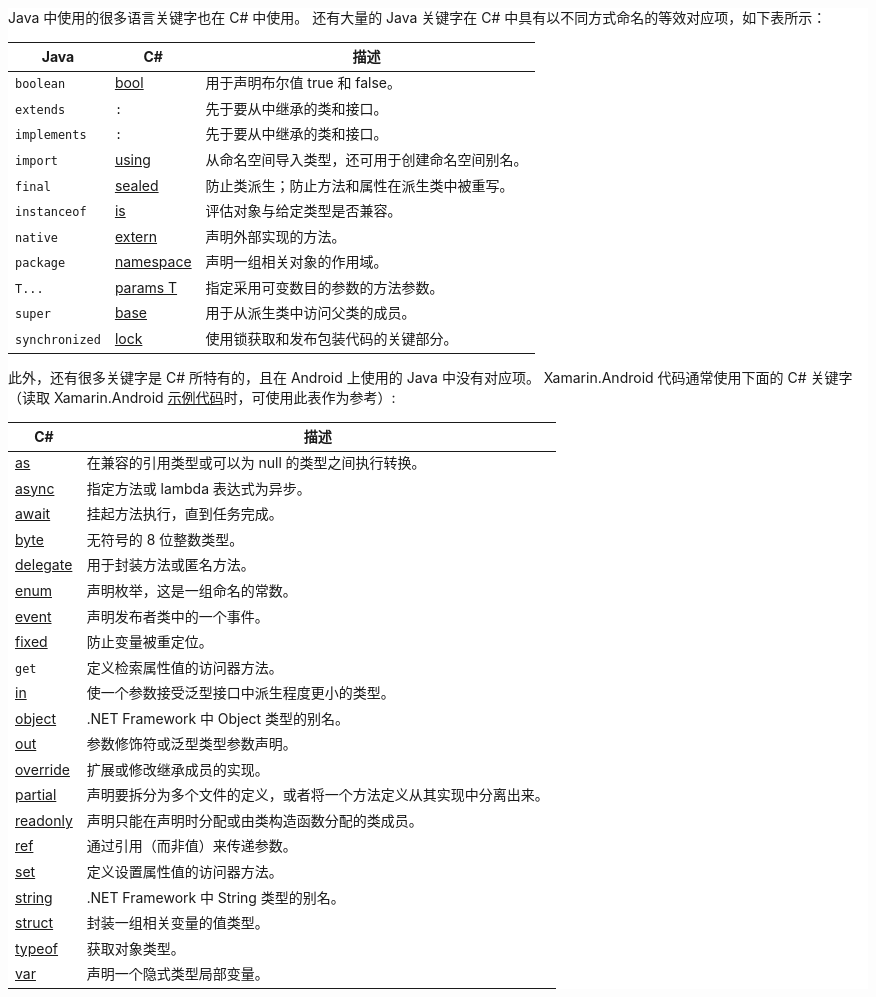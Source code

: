 Java 中使用的很多语言关键字也在 C# 中使用。 还有大量的 Java 关键字在 C# 中具有以不同方式命名的等效对应项，如下表所示：

|Java|C#|描述|
|---|---|---|
|`boolean`|[bool](https://docs.microsoft.com/dotnet/csharp/language-reference/keywords/bool)|用于声明布尔值 true 和 false。|
|`extends`|`:`|先于要从中继承的类和接口。|
|`implements`|`:`|先于要从中继承的类和接口。|
|`import`|[using](https://docs.microsoft.com/dotnet/csharp/language-reference/keywords/using)|从命名空间导入类型，还可用于创建命名空间别名。|
|`final`|[sealed](https://docs.microsoft.com/dotnet/csharp/language-reference/keywords/sealed)|防止类派生；防止方法和属性在派生类中被重写。|
|`instanceof`|[is](https://docs.microsoft.com/dotnet/csharp/language-reference/keywords/is)|评估对象与给定类型是否兼容。|
|`native`|[extern](https://docs.microsoft.com/dotnet/csharp/language-reference/keywords/extern)|声明外部实现的方法。|
|`package`|[namespace](https://docs.microsoft.com/dotnet/csharp/language-reference/keywords/namespace)|声明一组相关对象的作用域。|
|`T...`|[params T](https://docs.microsoft.com/dotnet/csharp/language-reference/keywords/params)|指定采用可变数目的参数的方法参数。|
|`super`|[base](https://docs.microsoft.com/dotnet/csharp/language-reference/keywords/base)|用于从派生类中访问父类的成员。|
|`synchronized`|[lock](https://docs.microsoft.com/dotnet/csharp/language-reference/keywords/lock-statement)|使用锁获取和发布包装代码的关键部分。|

此外，还有很多关键字是 C# 所特有的，且在 Android 上使用的 Java 中没有对应项。 Xamarin.Android 代码通常使用下面的 C# 关键字（读取 Xamarin.Android [示例代码](https://docs.microsoft.com/samples/browse/?products=xamarin&term=Xamarin.Android)时，可使用此表作为参考）:

|C#|描述|
|---|---|
|[as](https://docs.microsoft.com/dotnet/csharp/language-reference/keywords/as)|在兼容的引用类型或可以为 null 的类型之间执行转换。|
|[async](https://docs.microsoft.com/dotnet/csharp/language-reference/keywords/async)|指定方法或 lambda 表达式为异步。|
|[await](https://docs.microsoft.com/dotnet/csharp/language-reference/keywords/await)|挂起方法执行，直到任务完成。|
|[byte](https://docs.microsoft.com/dotnet/csharp/language-reference/keywords/byte)|无符号的 8 位整数类型。|
|[delegate](https://docs.microsoft.com/dotnet/csharp/language-reference/keywords/delegate)|用于封装方法或匿名方法。|
|[enum](https://docs.microsoft.com/dotnet/csharp/language-reference/keywords/enum)|声明枚举，这是一组命名的常数。|
|[event](https://docs.microsoft.com/dotnet/csharp/language-reference/keywords/event)|声明发布者类中的一个事件。|
|[fixed](https://docs.microsoft.com/dotnet/csharp/language-reference/keywords/fixed-statement)|防止变量被重定位。|
|`get`|定义检索属性值的访问器方法。|
|[in](https://docs.microsoft.com/dotnet/csharp/language-reference/keywords/in-generic-modifier)|使一个参数接受泛型接口中派生程度更小的类型。|
|[object](https://docs.microsoft.com/dotnet/csharp/language-reference/keywords/object)|.NET Framework 中 Object 类型的别名。|
|[out](https://docs.microsoft.com/dotnet/csharp/language-reference/keywords/out)|参数修饰符或泛型类型参数声明。|
|[override](https://docs.microsoft.com/dotnet/csharp/language-reference/keywords/override)|扩展或修改继承成员的实现。|
|[partial](https://docs.microsoft.com/dotnet/csharp/language-reference/keywords/partial-method)|声明要拆分为多个文件的定义，或者将一个方法定义从其实现中分离出来。|
|[readonly](https://docs.microsoft.com/dotnet/csharp/language-reference/keywords/readonly)|声明只能在声明时分配或由类构造函数分配的类成员。|
|[ref](https://docs.microsoft.com/dotnet/csharp/language-reference/keywords/ref)|通过引用（而非值）来传递参数。|
|[set](https://docs.microsoft.com/dotnet/csharp/language-reference/keywords/set)|定义设置属性值的访问器方法。|
|[string](https://docs.microsoft.com/dotnet/csharp/language-reference/keywords/string)|.NET Framework 中 String 类型的别名。|
|[struct](https://docs.microsoft.com/dotnet/csharp/language-reference/keywords/struct)|封装一组相关变量的值类型。|
|[typeof](https://docs.microsoft.com/dotnet/csharp/language-reference/keywords/typeof)|获取对象类型。|
|[var](https://docs.microsoft.com/dotnet/csharp/language-reference/keywords/var)|声明一个隐式类型局部变量。|